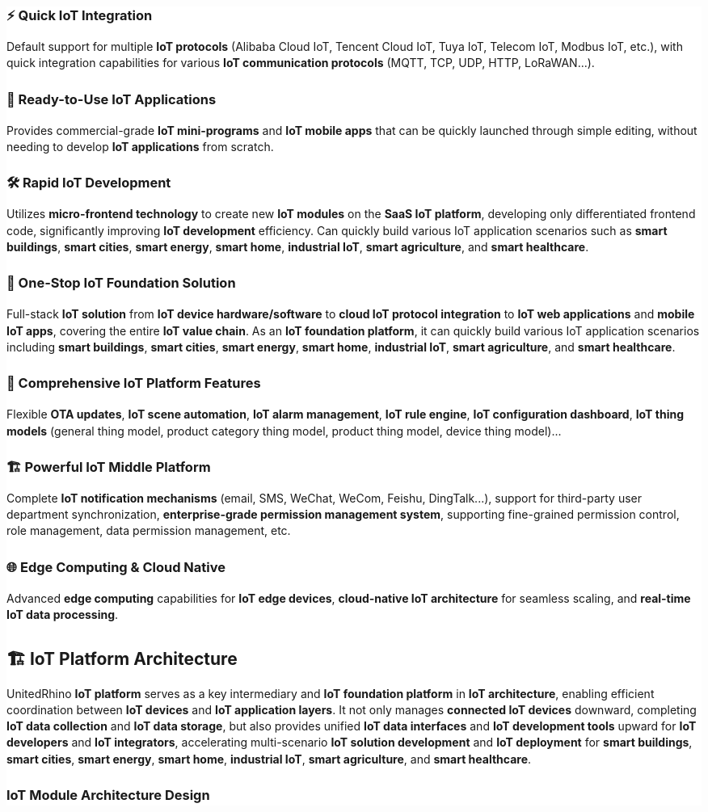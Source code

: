 ### ⚡ Quick IoT Integration
Default support for multiple **IoT protocols** (Alibaba Cloud IoT, Tencent Cloud IoT, Tuya IoT, Telecom IoT, Modbus IoT, etc.), with quick integration capabilities for various **IoT communication protocols** (MQTT, TCP, UDP, HTTP, LoRaWAN...).

### 📱 Ready-to-Use IoT Applications
Provides commercial-grade **IoT mini-programs** and **IoT mobile apps** that can be quickly launched through simple editing, without needing to develop **IoT applications** from scratch.

### 🛠️ Rapid IoT Development
Utilizes **micro-frontend technology** to create new **IoT modules** on the **SaaS IoT platform**, developing only differentiated frontend code, significantly improving **IoT development** efficiency. Can quickly build various IoT application scenarios such as **smart buildings**, **smart cities**, **smart energy**, **smart home**, **industrial IoT**, **smart agriculture**, and **smart healthcare**.

### 🌟 One-Stop IoT Foundation Solution
Full-stack **IoT solution** from **IoT device hardware/software** to **cloud IoT protocol integration** to **IoT web applications** and **mobile IoT apps**, covering the entire **IoT value chain**. As an **IoT foundation platform**, it can quickly build various IoT application scenarios including **smart buildings**, **smart cities**, **smart energy**, **smart home**, **industrial IoT**, **smart agriculture**, and **smart healthcare**.

### 🔌 Comprehensive IoT Platform Features
Flexible **OTA updates**, **IoT scene automation**, **IoT alarm management**, **IoT rule engine**, **IoT configuration dashboard**, **IoT thing models** (general thing model, product category thing model, product thing model, device thing model)...

### 🏗️ Powerful IoT Middle Platform
Complete **IoT notification mechanisms** (email, SMS, WeChat, WeCom, Feishu, DingTalk...), support for third-party user department synchronization, **enterprise-grade permission management system**, supporting fine-grained permission control, role management, data permission management, etc.

### 🌐 Edge Computing & Cloud Native
Advanced **edge computing** capabilities for **IoT edge devices**, **cloud-native IoT architecture** for seamless scaling, and **real-time IoT data processing**.

## 🏗️ IoT Platform Architecture

UnitedRhino **IoT platform** serves as a key intermediary and **IoT foundation platform** in **IoT architecture**, enabling efficient coordination between **IoT devices** and **IoT application layers**. It not only manages **connected IoT devices** downward, completing **IoT data collection** and **IoT data storage**, but also provides unified **IoT data interfaces** and **IoT development tools** upward for **IoT developers** and **IoT integrators**, accelerating multi-scenario **IoT solution development** and **IoT deployment** for **smart buildings**, **smart cities**, **smart energy**, **smart home**, **industrial IoT**, **smart agriculture**, and **smart healthcare**.

### IoT Module Architecture Design
